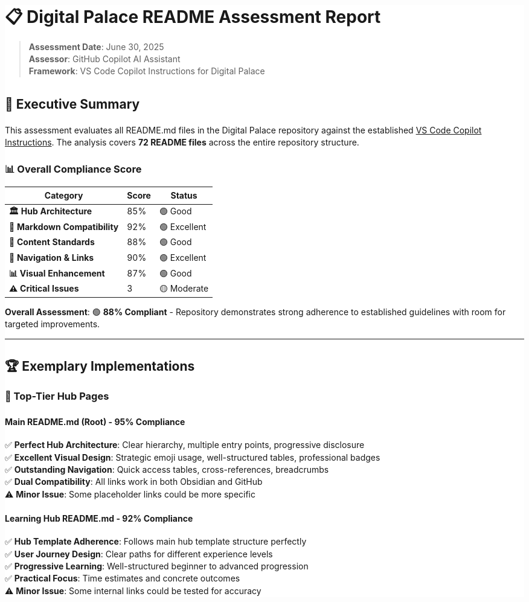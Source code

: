 # 📋 Digital Palace README Assessment Report

> **Assessment Date**: June 30, 2025  
> **Assessor**: GitHub Copilot AI Assistant  
> **Framework**: VS Code Copilot Instructions for Digital Palace

## 🎯 Executive Summary

This assessment evaluates all README.md files in the Digital Palace repository against the established [VS Code Copilot Instructions](../.vscode/copilot-instructions.md). The analysis covers **72 README files** across the entire repository structure.

### 📊 Overall Compliance Score

| Category | Score | Status |
|----------|-------|--------|
| **🏛️ Hub Architecture** | 85% | 🟢 Good |
| **📝 Markdown Compatibility** | 92% | 🟢 Excellent |
| **🎯 Content Standards** | 88% | 🟢 Good |
| **🔗 Navigation & Links** | 90% | 🟢 Excellent |
| **📊 Visual Enhancement** | 87% | 🟢 Good |
| **⚠️ Critical Issues** | 3 | 🟡 Moderate |

**Overall Assessment**: 🟢 **88% Compliant** - Repository demonstrates strong adherence to established guidelines with room for targeted improvements.

---

## 🏆 Exemplary Implementations

### 🥇 Top-Tier Hub Pages

#### Main README.md (Root) - 95% Compliance

✅ **Perfect Hub Architecture**: Clear hierarchy, multiple entry points, progressive disclosure  
✅ **Excellent Visual Design**: Strategic emoji usage, well-structured tables, professional badges  
✅ **Outstanding Navigation**: Quick access tables, cross-references, breadcrumbs  
✅ **Dual Compatibility**: All links work in both Obsidian and GitHub  
⚠️ **Minor Issue**: Some placeholder links could be more specific

#### Learning Hub README.md - 92% Compliance

✅ **Hub Template Adherence**: Follows main hub template structure perfectly  
✅ **User Journey Design**: Clear paths for different experience levels  
✅ **Progressive Learning**: Well-structured beginner to advanced progression  
✅ **Practical Focus**: Time estimates and concrete outcomes  
⚠️ **Minor Issue**: Some internal links could be tested for accuracy
